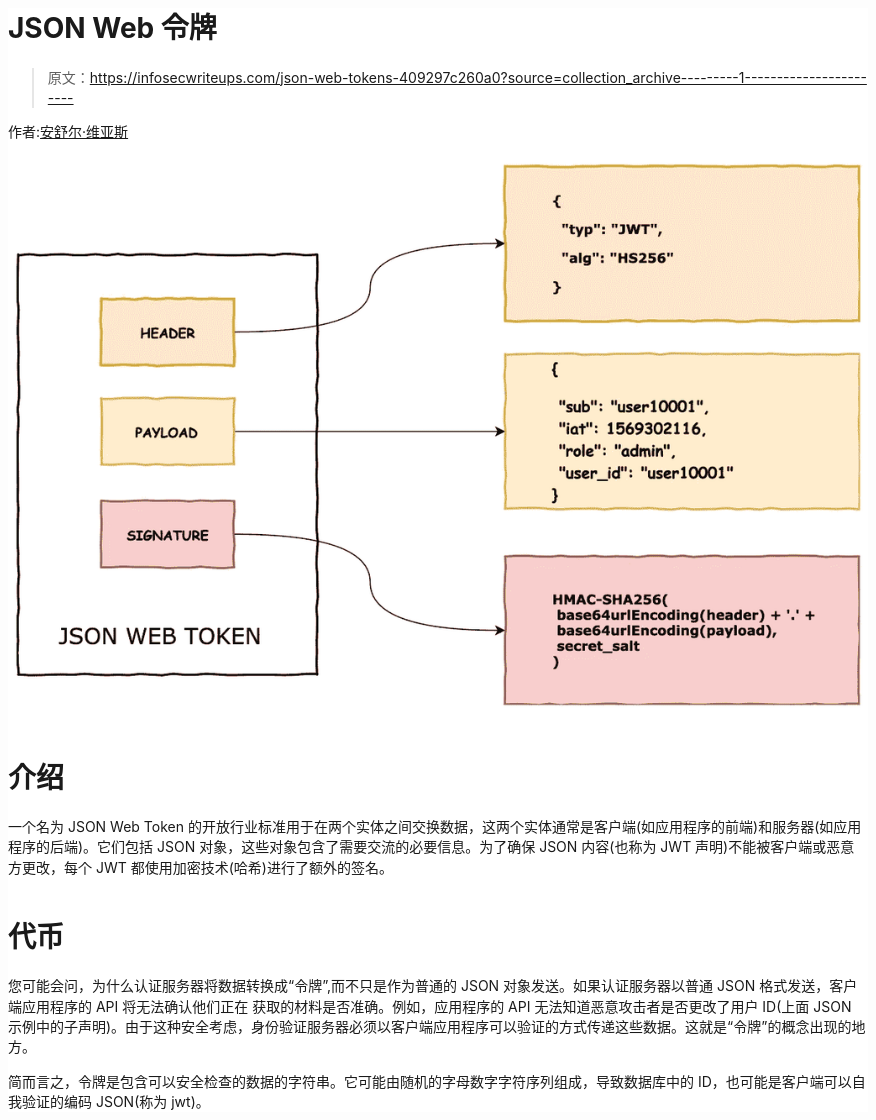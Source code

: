 # JSON Web 令牌

> 原文：<https://infosecwriteups.com/json-web-tokens-409297c260a0?source=collection_archive---------1----------------------->

作者:[安舒尔·维亚斯](https://www.instagram.com/_ansh_vyas/)

![](img/f9bdf76f3789889cb494d95cf17d2c75.png)

# 介绍

一个名为 JSON Web Token 的开放行业标准用于在两个实体之间交换数据，这两个实体通常是客户端(如应用程序的前端)和服务器(如应用程序的后端)。它们包括 JSON 对象，这些对象包含了需要交流的必要信息。为了确保 JSON 内容(也称为 JWT 声明)不能被客户端或恶意方更改，每个 JWT 都使用加密技术(哈希)进行了额外的签名。

# 代币

您可能会问，为什么认证服务器将数据转换成“令牌”,而不只是作为普通的 JSON 对象发送。如果认证服务器以普通 JSON 格式发送，客户端应用程序的 API 将无法确认他们正在
获取的材料是否准确。例如，应用程序的 API 无法知道恶意攻击者是否更改了用户 ID(上面 JSON 示例中的子声明)。由于这种安全考虑，身份验证服务器必须以客户端应用程序可以验证的方式传递这些数据。这就是“令牌”的概念出现的地方。

简而言之，令牌是包含可以安全检查的数据的字符串。它可能由随机的字母数字字符序列组成，导致数据库中的 ID，也可能是客户端可以自我验证的编码 JSON(称为 jwt)。
